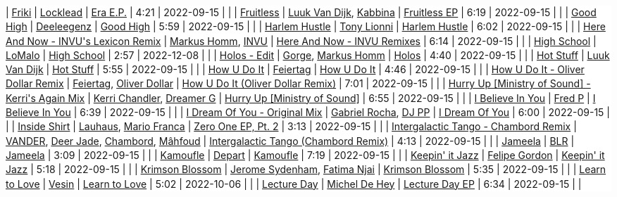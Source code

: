 | [Friki](https://open.spotify.com/track/3ZYOwmTAkBqbVVWkuerrGD) | [Locklead](https://open.spotify.com/artist/14X4Rn0s4EuGtizL0l8IIw) | [Era E.P.](https://open.spotify.com/album/4Cxzpd11XkfbuA7TPs7cWJ) | 4:21 | 2022-09-15 |  |
| [Fruitless](https://open.spotify.com/track/78DKBZtIi968rlYrvTAINt) | [Luuk Van Dijk](https://open.spotify.com/artist/1KFfk3NtblIJtGEqyiR31t), [Kabbina](https://open.spotify.com/artist/09quqGQT73S32UhGAucXAf) | [Fruitless EP](https://open.spotify.com/album/6ROFvm3dAUknf2dy0fWwTA) | 6:19 | 2022-09-15 |  |
| [Good High](https://open.spotify.com/track/1SxO0Ah8zvoRwxq83RZqWk) | [Deeleegenz](https://open.spotify.com/artist/51Owzst8mz8gEYdXQXyLkq) | [Good High](https://open.spotify.com/album/5OZ677vM7vbNnuKPVgz5rt) | 5:59 | 2022-09-15 |  |
| [Harlem Hustle](https://open.spotify.com/track/2wYjswgI757Tpq6N5Ee8a4) | [Tony Lionni](https://open.spotify.com/artist/0g3ijCFCQjtkCsJh7sPoBG) | [Harlem Hustle](https://open.spotify.com/album/3DtDxzORqwKZOqHjwvK6mx) | 6:02 | 2022-09-15 |  |
| [Here And Now \- INVU's Lexicon Remix](https://open.spotify.com/track/1gSANgZerYiT7UiY2T0avU) | [Markus Homm](https://open.spotify.com/artist/6lU2Le0VfhyLnb8x0bOqil), [INVU](https://open.spotify.com/artist/0eP5IhmeRqYd8TXPzMKy5H) | [Here And Now \- INVU Remixes](https://open.spotify.com/album/1oa2kKjR6ByavGP97SWhxW) | 6:14 | 2022-09-15 |  |
| [High School](https://open.spotify.com/track/5BxxJuGICKXs0HcGsVS7Rj) | [LoMalo](https://open.spotify.com/artist/7eI1cqfGN3bZijbM1rr9RN) | [High School](https://open.spotify.com/album/1j1wj9lsbZzpUUqCItD4cQ) | 2:57 | 2022-12-08 |  |
| [Holos \- Edit](https://open.spotify.com/track/0bkzYVDAsHmwrbbgzu6nfh) | [Gorge](https://open.spotify.com/artist/6Y3FCZA50anf3ukg9O7ZLq), [Markus Homm](https://open.spotify.com/artist/6lU2Le0VfhyLnb8x0bOqil) | [Holos](https://open.spotify.com/album/5qqz89AxH2yfrkc1X2Lu01) | 4:40 | 2022-09-15 |  |
| [Hot Stuff](https://open.spotify.com/track/0Ea1vhRQJME0EUa9oUIcFW) | [Luuk Van Dijk](https://open.spotify.com/artist/1KFfk3NtblIJtGEqyiR31t) | [Hot Stuff](https://open.spotify.com/album/7d38luOmuFNQMhpSqIKG6C) | 5:55 | 2022-09-15 |  |
| [How U Do It](https://open.spotify.com/track/7dl5jIAxtO0Ix0e40PcjfJ) | [Feiertag](https://open.spotify.com/artist/1GLnhRhNDXOofP7IlDxT5q) | [How U Do It](https://open.spotify.com/album/5dXd1Tk9Ih35K6X98aaQrL) | 4:46 | 2022-09-15 |  |
| [How U Do It \- Oliver Dollar Remix](https://open.spotify.com/track/5tYI4TwRP1LnvP9KuI0I3y) | [Feiertag](https://open.spotify.com/artist/1GLnhRhNDXOofP7IlDxT5q), [Oliver Dollar](https://open.spotify.com/artist/38Z7dMMVB0YYbKn4fDYNz3) | [How U Do It \(Oliver Dollar Remix\)](https://open.spotify.com/album/2zV725NWXrVHAA4o24cokB) | 7:01 | 2022-09-15 |  |
| [Hurry Up \[Ministry of Sound\] \- Kerri's Again Mix](https://open.spotify.com/track/12e8nS0AwEexYMPK2BfJ7Z) | [Kerri Chandler](https://open.spotify.com/artist/7nqpEU6DCHkNtK1bYsyS3W), [Dreamer G](https://open.spotify.com/artist/78ruJSdePxefWkHrFDZVew) | [Hurry Up \[Ministry of Sound\]](https://open.spotify.com/album/6Ps2zE7ihbS2UQeC4xnvxc) | 6:55 | 2022-09-15 |  |
| [I Believe In You](https://open.spotify.com/track/1znzR30wa1frwp7n5vnXNU) | [Fred P](https://open.spotify.com/artist/4qgais7fd2CQHtwbpCC4Dz) | [I Believe In You](https://open.spotify.com/album/6zUSTKRJB2nQwET7x0l0xZ) | 6:39 | 2022-09-15 |  |
| [I Dream Of You \- Original Mix](https://open.spotify.com/track/7lJw3QUizDoJB8jE7K3J4S) | [Gabriel Rocha](https://open.spotify.com/artist/7En86TUEQnK6O2EEisI8Mx), [DJ PP](https://open.spotify.com/artist/5mrbZMjvRmXg6s1PeSWSoZ) | [I Dream Of You](https://open.spotify.com/album/0dkLwVflvoUnfEzQRcmGTH) | 6:00 | 2022-09-15 |  |
| [Inside Shirt](https://open.spotify.com/track/7gEnDAuslZ3l6fUSncqTMx) | [Lauhaus](https://open.spotify.com/artist/1l2GFopy7a4QZ64Dl2zVw4), [Mario Franca](https://open.spotify.com/artist/4iqhUluiCMYgk83CyYHjVw) | [Zero One EP, Pt\. 2](https://open.spotify.com/album/2gujz9OM5fZUNdzpgWP1fz) | 3:13 | 2022-09-15 |  |
| [Intergalactic Tango \- Chambord Remix](https://open.spotify.com/track/0J2j4jzJKfiFrQ7jtL4rMd) | [VANDER](https://open.spotify.com/artist/4o5px3d86caBOIUUGfmgDB), [Deer Jade](https://open.spotify.com/artist/0QJ6lXlYOHexjfIg4CQrgv), [Chambord](https://open.spotify.com/artist/5S5jGEkiJMWHt6XYasZOLJ), [Mâhfoud](https://open.spotify.com/artist/2lPOIPlOen5YhEB9JQ6DmR) | [Intergalactic Tango \(Chambord Remix\)](https://open.spotify.com/album/6oeroD4O2uirCUyuIIZNs8) | 4:13 | 2022-09-15 |  |
| [Jameela](https://open.spotify.com/track/73ACKQUKfq1iz7cAgPCUim) | [BLR](https://open.spotify.com/artist/6eZxwKfQWK4d5sLOlauR1Y) | [Jameela](https://open.spotify.com/album/0f4XzO7YPKUZtfLHj4BK4f) | 3:09 | 2022-09-15 |  |
| [Kamoufle](https://open.spotify.com/track/1z4SfJBEpQTwlLu9GMtmCe) | [Depart](https://open.spotify.com/artist/5Mqcuj649T5GFhMGlaNGHy) | [Kamoufle](https://open.spotify.com/album/4bZXo5hxXxyikFVlSFXcWn) | 7:19 | 2022-09-15 |  |
| [Keepin' it Jazz](https://open.spotify.com/track/5qnVn76yokvGLRcUNCSZ90) | [Felipe Gordon](https://open.spotify.com/artist/7rQKvsWUOJgXmInx2JuaXj) | [Keepin' it Jazz](https://open.spotify.com/album/045aoZCiqPzhTkAf0KmxLz) | 5:18 | 2022-09-15 |  |
| [Krimson Blossom](https://open.spotify.com/track/3fdMAQyBZlm3XyBg6UhsMn) | [Jerome Sydenham](https://open.spotify.com/artist/4e7xQaHgOjyFZtSic0Nk9B), [Fatima Njai](https://open.spotify.com/artist/2ZsFEqTaZHuETRbQfgBsQS) | [Krimson Blossom](https://open.spotify.com/album/1kUwGOyfk9jURTeGYOuKB5) | 5:35 | 2022-09-15 |  |
| [Learn to Love](https://open.spotify.com/track/6tyREpqBKbEfkUeYTlH4nX) | [Vesin](https://open.spotify.com/artist/16bt4x9EfkHTAvJsaz9wh5) | [Learn to Love](https://open.spotify.com/album/7kI2zOz0wrsF9CZsbP0KD9) | 5:02 | 2022-10-06 |  |
| [Lecture Day](https://open.spotify.com/track/6sMBkOWMJbDmii1r58P32I) | [Michel De Hey](https://open.spotify.com/artist/4BY4HaWussT44zj9RiCGzh) | [Lecture Day EP](https://open.spotify.com/album/07WAV8w7gtmYnvgBobXozj) | 6:34 | 2022-09-15 |  |